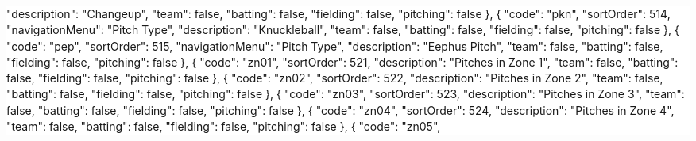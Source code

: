 "description": "Changeup",
"team": false,
"batting": false,
"fielding": false,
"pitching": false
},
{
"code": "pkn",
"sortOrder": 514,
"navigationMenu": "Pitch Type",
"description": "Knuckleball",
"team": false,
"batting": false,
"fielding": false,
"pitching": false
},
{
"code": "pep",
"sortOrder": 515,
"navigationMenu": "Pitch Type",
"description": "Eephus Pitch",
"team": false,
"batting": false,
"fielding": false,
"pitching": false
},
{
"code": "zn01",
"sortOrder": 521,
"description": "Pitches in Zone 1",
"team": false,
"batting": false,
"fielding": false,
"pitching": false
},
{
"code": "zn02",
"sortOrder": 522,
"description": "Pitches in Zone 2",
"team": false,
"batting": false,
"fielding": false,
"pitching": false
},
{
"code": "zn03",
"sortOrder": 523,
"description": "Pitches in Zone 3",
"team": false,
"batting": false,
"fielding": false,
"pitching": false
},
{
"code": "zn04",
"sortOrder": 524,
"description": "Pitches in Zone 4",
"team": false,
"batting": false,
"fielding": false,
"pitching": false
},
{
"code": "zn05",
